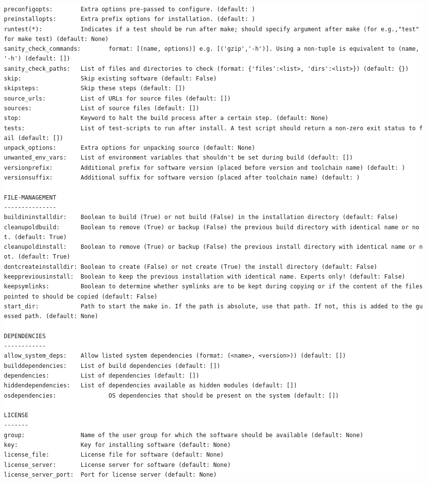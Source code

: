     preconfigopts:        Extra options pre-passed to configure. (default: )
    preinstallopts:       Extra prefix options for installation. (default: )
    runtest(*):           Indicates if a test should be run after make; should specify argument after make (for e.g.,"test" for make test) (default: None)
    sanity_check_commands:        format: [(name, options)] e.g. [('gzip','-h')]. Using a non-tuple is equivalent to (name, '-h') (default: [])
    sanity_check_paths:   List of files and directories to check (format: {'files':<list>, 'dirs':<list>}) (default: {})
    skip:                 Skip existing software (default: False)
    skipsteps:            Skip these steps (default: [])
    source_urls:          List of URLs for source files (default: [])
    sources:              List of source files (default: [])
    stop:                 Keyword to halt the build process after a certain step. (default: None)
    tests:                List of test-scripts to run after install. A test script should return a non-zero exit status to fail (default: [])
    unpack_options:       Extra options for unpacking source (default: None)
    unwanted_env_vars:    List of environment variables that shouldn't be set during build (default: [])
    versionprefix:        Additional prefix for software version (placed before version and toolchain name) (default: )
    versionsuffix:        Additional suffix for software version (placed after toolchain name) (default: )

    FILE-MANAGEMENT
    ---------------
    buildininstalldir:    Boolean to build (True) or not build (False) in the installation directory (default: False)
    cleanupoldbuild:      Boolean to remove (True) or backup (False) the previous build directory with identical name or not. (default: True)
    cleanupoldinstall:    Boolean to remove (True) or backup (False) the previous install directory with identical name or not. (default: True)
    dontcreateinstalldir: Boolean to create (False) or not create (True) the install directory (default: False)
    keeppreviousinstall:  Boolean to keep the previous installation with identical name. Experts only! (default: False)
    keepsymlinks:         Boolean to determine whether symlinks are to be kept during copying or if the content of the files pointed to should be copied (default: False)
    start_dir:            Path to start the make in. If the path is absolute, use that path. If not, this is added to the guessed path. (default: None)

    DEPENDENCIES
    ------------
    allow_system_deps:    Allow listed system dependencies (format: (<name>, <version>)) (default: [])
    builddependencies:    List of build dependencies (default: [])
    dependencies:         List of dependencies (default: [])
    hiddendependencies:   List of dependencies available as hidden modules (default: [])
    osdependencies:               OS dependencies that should be present on the system (default: [])

    LICENSE
    -------
    group:                Name of the user group for which the software should be available (default: None)
    key:                  Key for installing software (default: None)
    license_file:         License file for software (default: None)
    license_server:       License server for software (default: None)
    license_server_port:  Port for license server (default: None)
